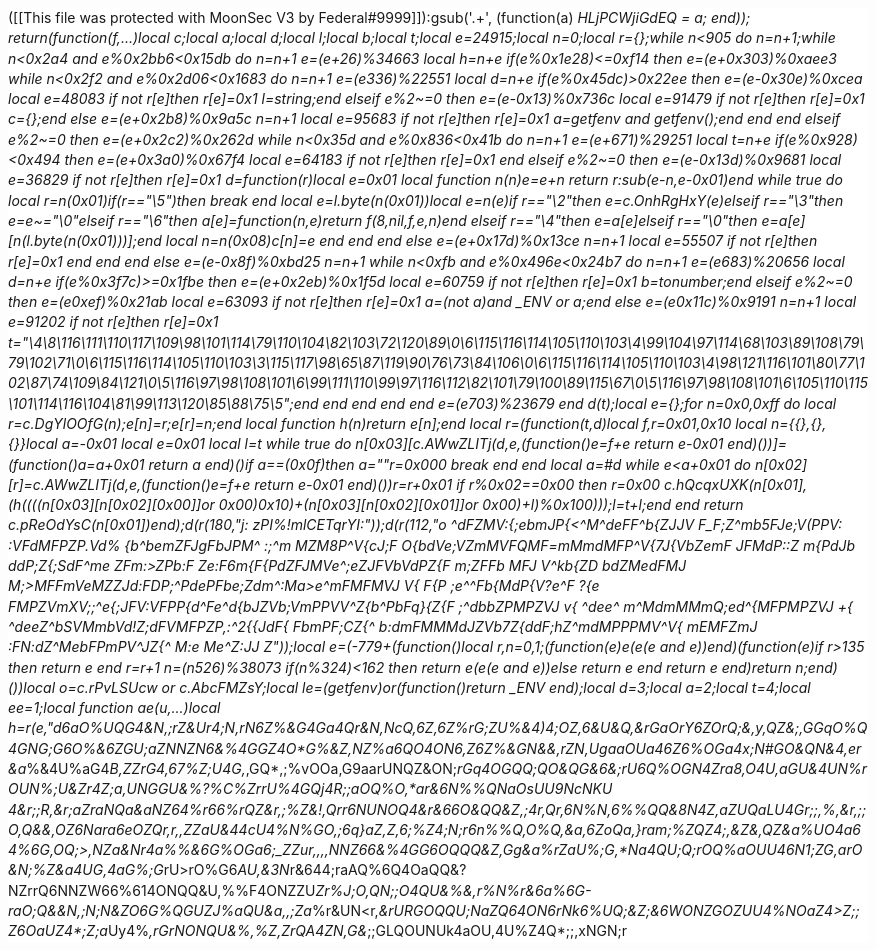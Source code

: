 ([[This file was protected with MoonSec V3 by Federal#9999]]):gsub('.+', (function(a) _HLjPCWjiGdEQ = a; end)); return(function(f,...)local c;local a;local d;local l;local b;local t;local e=24915;local n=0;local r={};while n<905 do n=n+1;while n<0x2a4 and e%0x2bb6<0x15db do n=n+1 e=(e+26)%34663 local h=n+e if(e%0x1e28)<=0xf14 then e=(e+0x303)%0xaee3 while n<0x2f2 and e%0x2d06<0x1683 do n=n+1 e=(e*336)%22551 local d=n+e if(e%0x45dc)>0x22ee then e=(e-0x30e)%0xcea local e=48083 if not r[e]then r[e]=0x1 l=string;end elseif e%2~=0 then e=(e-0x13)%0x736c local e=91479 if not r[e]then r[e]=0x1 c={};end else e=(e+0x2b8)%0x9a5c n=n+1 local e=95683 if not r[e]then r[e]=0x1 a=getfenv and getfenv();end end end elseif e%2~=0 then e=(e+0x2c2)%0x262d while n<0x35d and e%0x836<0x41b do n=n+1 e=(e+671)%29251 local t=n+e if(e%0x928)<0x494 then e=(e+0x3a0)%0x67f4 local e=64183 if not r[e]then r[e]=0x1 end elseif e%2~=0 then e=(e-0x13d)%0x9681 local e=36829 if not r[e]then r[e]=0x1 d=function(r)local e=0x01 local function n(n)e=e+n return r:sub(e-n,e-0x01)end while true do local r=n(0x01)if(r=="\5")then break end local e=l.byte(n(0x01))local e=n(e)if r=="\2"then e=c.OnhRgHxY(e)elseif r=="\3"then e=e~="\0"elseif r=="\6"then a[e]=function(n,e)return f(8,nil,f,e,n)end elseif r=="\4"then e=a[e]elseif r=="\0"then e=a[e][n(l.byte(n(0x01)))];end local n=n(0x08)c[n]=e end end end else e=(e+0x17d)%0x13ce n=n+1 local e=55507 if not r[e]then r[e]=0x1 end end end else e=(e-0x8f)%0xbd25 n=n+1 while n<0xfb and e%0x496e<0x24b7 do n=n+1 e=(e*683)%20656 local d=n+e if(e%0x3f7c)>=0x1fbe then e=(e+0x2eb)%0x1f5d local e=60759 if not r[e]then r[e]=0x1 b=tonumber;end elseif e%2~=0 then e=(e*0xef)%0x21ab local e=63093 if not r[e]then r[e]=0x1 a=(not a)and _ENV or a;end else e=(e*0x11c)%0x9191 n=n+1 local e=91202 if not r[e]then r[e]=0x1 t="\4\8\116\111\110\117\109\98\101\114\79\110\104\82\103\72\120\89\0\6\115\116\114\105\110\103\4\99\104\97\114\68\103\89\108\79\79\102\71\0\6\115\116\114\105\110\103\3\115\117\98\65\87\119\90\76\73\84\106\0\6\115\116\114\105\110\103\4\98\121\116\101\80\77\102\87\74\109\84\121\0\5\116\97\98\108\101\6\99\111\110\99\97\116\112\82\101\79\100\89\115\67\0\5\116\97\98\108\101\6\105\110\115\101\114\116\104\81\99\113\120\85\88\75\5";end end end end end e=(e*703)%23679 end d(t);local e={};for n=0x0,0xff do local r=c.DgYlOOfG(n);e[n]=r;e[r]=n;end local function h(n)return e[n];end local r=(function(t,d)local f,r=0x01,0x10 local n={{},{},{}}local a=-0x01 local e=0x01 local l=t while true do n[0x03][c.AWwZLITj(d,e,(function()e=f+e return e-0x01 end)())]=(function()a=a+0x01 return a end)()if a==(0x0f)then a=""r=0x000 break end end local a=#d while e<a+0x01 do n[0x02][r]=c.AWwZLITj(d,e,(function()e=f+e return e-0x01 end)())r=r+0x01 if r%0x02==0x00 then r=0x00 c.hQcqxUXK(n[0x01],(h((((n[0x03][n[0x02][0x00]]or 0x00)*0x10)+(n[0x03][n[0x02][0x01]]or 0x00)+l)%0x100)));l=t+l;end end return c.pReOdYsC(n[0x01])end);d(r(180,"j: zPI%!mlCETqrYI:"));d(r(112,"o ^dFZMV:{;ebmJP{<^M^deFF^b{ZJJV F_F;Z^mb5FJe;V(PPV:  :VFdMFPZP.Vd% {b^bemZFJgFbJPM^ :;^m MZM8P^V{cJ;F O{bdVe;VZmMVFQMF=mMmdMFP^V{7J{VbZemF JFMdP::Z m{PdJb ddP;Z{;SdF^me ZFm:>ZPb:F Ze:F6m{F{PdZFJMVe^;eZJFVbVdPZ{F m;ZFFb MFJ V^kb{ZD bdZMedFMJ M;>MFFmVeMZZJd:FDP;^PdePFbe;Zdm^:Ma>e^mFMFMVJ V{ F{P ;e^^Fb{MdP{V?e^F ?{e FMPZVmXV;;^e{;JFV:VFPP{d^Fe^d{bJZVb;VmPPVV^Z{b^PbFq}{Z{F  ;^dbbZPMPZVJ v{ ^dee^ m^MdmMMmQ;ed^{MFPMPZVJ +{ ^deeZ^bSVMmbVd!Z;dFVMFPZP,:^2{{JdF{ FbmPF;CZ{^ b:dmFMMMdJZVb7Z{ddF;hZ^mdMPPPMV^V{ mEMFZmJ :FN:dZ^MebFPmPV^JZ{^ M:e Me^Z:JJ Z"));local e=(-779+(function()local r,n=0,1;(function(e)e(e(e and e))end)(function(e)if r>135 then return e end r=r+1 n=(n*526)%38073 if(n%324)<162 then return e(e(e and e))else return e end return e end)return n;end)())local o=c.rPvLSUcw or c.AbcFMZsY;local le=(getfenv)or(function()return _ENV end);local d=3;local a=2;local t=4;local ee=1;local function ae(u,...)local h=r(e,"d6aO%UQG4&*N,;rZ&*Ur4;N,rN6Z%&G4*Ga4Qr&N,NcQ,6Z,6Z%rG;ZU%&4)*4;OZ,6&U*&Q,&rGaOrY6ZOrQ;&,y,QZ&;,G*GqO%Q4GNG;G6O%&6ZGU;aZ*NNZN6&%4GGZ4O*G%&Z,NZ%a6QO4ON6,Z6Z%&GN&&,rZN,UgaaOUa46Z6%OGa4x;N#GO&QN&4,er&a_%&4U%aG4*B,ZZrG4,67%Z;U4G,*,GQ*,;%vOOa,G9aarUNQZ&ON;**rGq4OGQQ;QO&QG&6&;rU6Q%OGN4Zra8,O4U,aGU&4UN%rOUN*%;U&Zr4Z;a,UNGGU&*%?%C%ZrrU%4GQ*j4R;;aOQ%O,*ar&6N%%QNaOsUU9NcNK**U 4&*r;;R,&r;aZraNQa&aN*Z*64%r66%rQZ&r,;%Z&!,Qrr6NUNOQ4&r&66O&QQ&Z,;4r,Qr,6N%*N,6%%QQ&*8N4Z,aZUQaLU4Gr*;;,%,&r,;;*O,Q*&&,OZ6Nara6eOZQr,r,,ZZa*U&44c*U*4%N%GO*,;6q}aZ,*Z,6;%Z4;N;r*6n%%Q,O%Q,&a,6ZoQa,}ram;%ZQZ4;,&Z&,QZ&a%UO4a64%6G,*OQ;*>,NZ*a&*Nr4a%%&6G%OGa*6;_ZZur,,,,NNZ66&%4GG6*OQQQ&Z,Gg&a%rZaU%;G,*Na4Q**U;Q;rO*Q%aOUU46N1;ZG,*arO&N;%Z&a4UG,4aG%;G***rU>rO%G6*AU,&3N*r&644;raAQ%6Q4OaQQ&?NZrrQ6NNZW66%614ONQQ&U,%%F4ONZZU*Zr%J;O,QN;;O4QU&%&,r%N%r&6a%6G-raO;Q&&N,;N;N&ZO6G%QGUZJ%aQU&a,,;Za*%r&UN<r,*&rURGOQQU;NaZQ64ON6rNk6%UQ;&Z;&6WONZGOZUU4%NOaZ4>*Z;;Z6OaUZ4**;Z;a*Uy4%*,rGrNONQU&%,%Z,ZrQA4ZN,G&*;;GLQOUNUk4aOU,4U%Z4Q*;;,xNGN;r